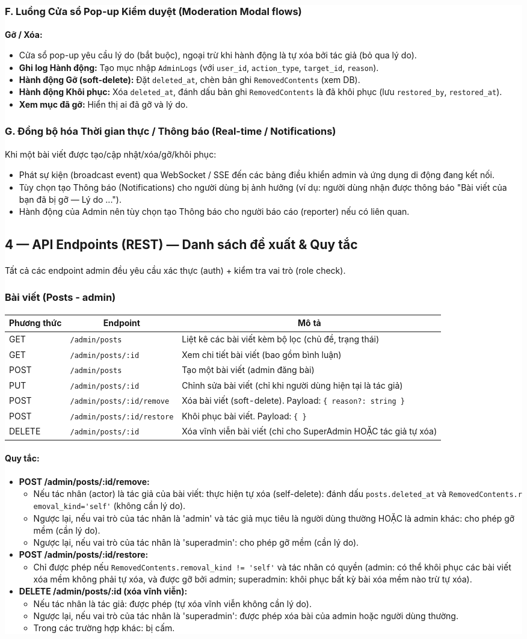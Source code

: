 ### F. Luồng Cửa sổ Pop-up Kiểm duyệt (Moderation Modal flows)

**Gỡ / Xóa:**

- Cửa sổ pop-up yêu cầu lý do (bắt buộc), ngoại trừ khi hành động là tự xóa bởi tác giả (bỏ qua lý do).
- **Ghi log Hành động:** Tạo mục nhập `AdminLogs` (với `user_id`, `action_type`, `target_id`, `reason`).
- **Hành động Gỡ (soft-delete):** Đặt `deleted_at`, chèn bản ghi `RemovedContents` (xem DB).
- **Hành động Khôi phục:** Xóa `deleted_at`, đánh dấu bản ghi `RemovedContents` là đã khôi phục (lưu `restored_by`, `restored_at`).
- **Xem mục đã gỡ:** Hiển thị ai đã gỡ và lý do.

### G. Đồng bộ hóa Thời gian thực / Thông báo (Real-time / Notifications)

Khi một bài viết được tạo/cập nhật/xóa/gỡ/khôi phục:

- Phát sự kiện (broadcast event) qua WebSocket / SSE đến các bảng điều khiển admin và ứng dụng di động đang kết nối.
- Tùy chọn tạo Thông báo (Notifications) cho người dùng bị ảnh hưởng (ví dụ: người dùng nhận được thông báo "Bài viết của bạn đã bị gỡ — Lý do ...").
- Hành động của Admin nên tùy chọn tạo Thông báo cho người báo cáo (reporter) nếu có liên quan.

## 4 — API Endpoints (REST) — Danh sách đề xuất & Quy tắc

Tất cả các endpoint admin đều yêu cầu xác thực (auth) + kiểm tra vai trò (role check).

### Bài viết (Posts - admin)

| Phương thức | Endpoint | Mô tả |
| --- | --- | --- |
| GET | `/admin/posts` | Liệt kê các bài viết kèm bộ lọc (chủ đề, trạng thái) |
| GET | `/admin/posts/:id` | Xem chi tiết bài viết (bao gồm bình luận) |
| POST | `/admin/posts` | Tạo một bài viết (admin đăng bài) |
| PUT | `/admin/posts/:id` | Chỉnh sửa bài viết (chỉ khi người dùng hiện tại là tác giả) |
| POST | `/admin/posts/:id/remove` | Xóa bài viết (soft-delete). Payload: `{ reason?: string }` |
| POST | `/admin/posts/:id/restore` | Khôi phục bài viết. Payload: `{ }` |
| DELETE | `/admin/posts/:id` | Xóa vĩnh viễn bài viết (chỉ cho SuperAdmin HOẶC tác giả tự xóa) |

#### Quy tắc:

- **POST /admin/posts/:id/remove:**
  - Nếu tác nhân (actor) là tác giả của bài viết: thực hiện tự xóa (self-delete): đánh dấu `posts.deleted_at` và `RemovedContents.removal_kind='self'` (không cần lý do).
  - Ngược lại, nếu vai trò của tác nhân là 'admin' và tác giả mục tiêu là người dùng thường HOẶC là admin khác: cho phép gỡ mềm (cần lý do).
  - Ngược lại, nếu vai trò của tác nhân là 'superadmin': cho phép gỡ mềm (cần lý do).
- **POST /admin/posts/:id/restore:**
  - Chỉ được phép nếu `RemovedContents.removal_kind != 'self'` và tác nhân có quyền (admin: có thể khôi phục các bài viết xóa mềm không phải tự xóa, và được gỡ bởi admin; superadmin: khôi phục bất kỳ bài xóa mềm nào trừ tự xóa).
- **DELETE /admin/posts/:id (xóa vĩnh viễn):**
  - Nếu tác nhân là tác giả: được phép (tự xóa vĩnh viễn không cần lý do).
  - Ngược lại, nếu vai trò của tác nhân là 'superadmin': được phép xóa bài của admin hoặc người dùng thường.
  - Trong các trường hợp khác: bị cấm.
